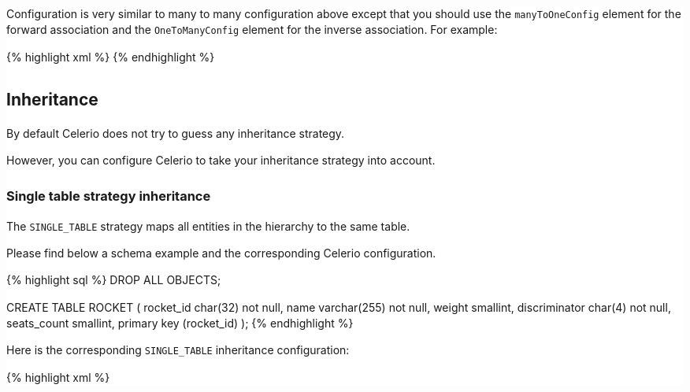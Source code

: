 Configuration is very similar to many to many configuration above except that you should use the `manyToOneConfig` element for the forward association and
the `OneToManyConfig` element for the inverse association. For example:

{% highlight xml %}
<entityConfig tableName="ADDRESS_PERSON">
  <columnConfigs>
    <columnConfig columnName="address_id">
	  <oneToManyConfig var="addresses" elementVar="address" />
    </columnConfig>
    <columnConfig columnName="person_id" inverse="true">
      <manyToOneConfig var="person">
        <cascades>
          <cascade type="ALL" />
        </cascades>
      </manyToOneConfig>
    </columnConfig>
  </columnConfigs>
</entityConfig>
{% endhighlight %}

<a name="inheritance"></a>
## Inheritance

By default Celerio does not try to guess any inheritance strategy.

However, you can configure Celerio to take your inheritance strategy into account.

<a name="inheritance-single-table"></a>
### Single table strategy inheritance

The `SINGLE_TABLE` strategy maps all entities in the hierarchy to the same table.

Please find below a schema example and the corresponding Celerio configuration.

{% highlight sql %}
DROP ALL OBJECTS;

CREATE TABLE ROCKET (
	rocket_id		char(32)		not null,
	name			varchar(255)	not null,
	weight			smallint,
	discriminator	char(4)			not null,
	seats_count		smallint,
	primary key (rocket_id)
);
{% endhighlight %}

Here is the corresponding `SINGLE_TABLE` inheritance configuration: 

{% highlight xml %}
<entityConfigs>
	<entityConfig tableName="ROCKET" subPackage="one">
		<inheritance strategy="SINGLE_TABLE" discriminatorColumn="discriminator" discriminatorValue="ROCK" />
		<columnConfigs>
			<columnConfig columnName="rocket_id" />
			<columnConfig columnName="name" />
			<columnConfig columnName="weight" />
		</columnConfigs>
	</entityConfig>
	<entityConfig entityName="SpaceShip" subPackage="two">
		<inheritance parentEntityName="Rocket" discriminatorValue="SPAC" />
		<columnConfigs>
			<columnConfig columnName="seats_count" />
		</columnConfigs>
	</entityConfig>